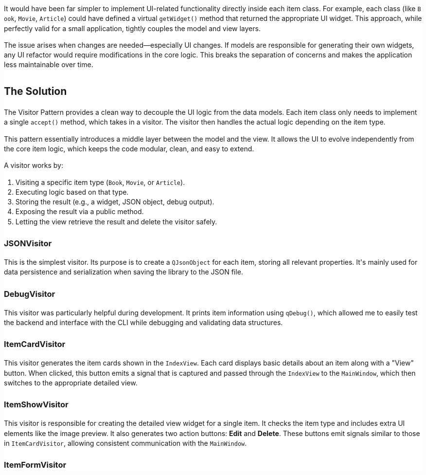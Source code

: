 It would have been far simpler to implement UI-related functionality directly inside each item class. For example, each class (like `Book`, `Movie`, `Article`) could have defined a virtual `getWidget()` method that returned the appropriate UI widget. This approach, while perfectly valid for a small application, tightly couples the model and view layers.

The issue arises when changes are needed—especially UI changes. If models are responsible for generating their own widgets, any UI refactor would require modifications in the core logic. This breaks the separation of concerns and makes the application less maintainable over time.

## The Solution

The Visitor Pattern provides a clean way to decouple the UI logic from the data models. Each item class only needs to implement a single `accept()` method, which takes in a visitor. The visitor then handles the actual logic depending on the item type.

This pattern essentially introduces a middle layer between the model and the view. It allows the UI to evolve independently from the core item logic, which keeps the code modular, clean, and easy to extend.

A visitor works by:

1. Visiting a specific item type (`Book`, `Movie`, or `Article`).
2. Executing logic based on that type.
3. Storing the result (e.g., a widget, JSON object, debug output).
4. Exposing the result via a public method.
5. Letting the view retrieve the result and delete the visitor safely.

### JSONVisitor

This is the simplest visitor. Its purpose is to create a `QJsonObject` for each item, storing all relevant properties. It's mainly used for data persistence and serialization when saving the library to the JSON file.

### DebugVisitor

This visitor was particularly helpful during development. It prints item information using `qDebug()`, which allowed me to easily test the backend and interface with the CLI while debugging and validating data structures.

### ItemCardVisitor

This visitor generates the item cards shown in the `IndexView`. Each card displays basic details about an item along with a "View" button. When clicked, this button emits a signal that is captured and passed through the `IndexView` to the `MainWindow`, which then switches to the appropriate detailed view.

### ItemShowVisitor

This visitor is responsible for creating the detailed view widget for a single item. It checks the item type and includes extra UI elements like the image preview. It also generates two action buttons: **Edit** and **Delete**. These buttons emit signals similar to those in `ItemCardVisitor`, allowing consistent communication with the `MainWindow`.

### ItemFormVisitor
